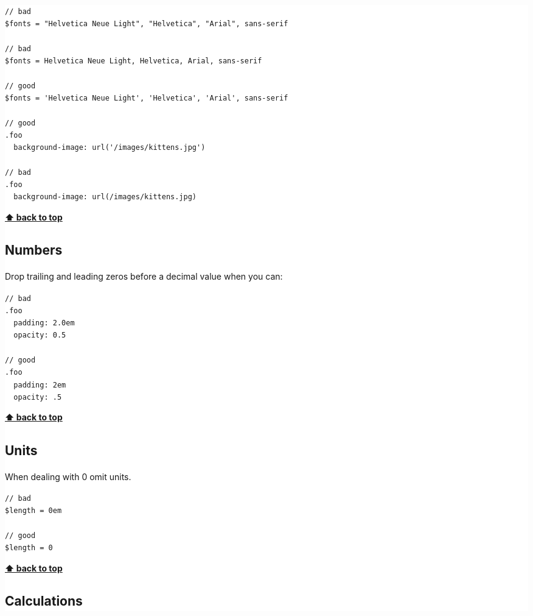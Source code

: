 ```stylus
// bad
$fonts = "Helvetica Neue Light", "Helvetica", "Arial", sans-serif

// bad
$fonts = Helvetica Neue Light, Helvetica, Arial, sans-serif

// good
$fonts = 'Helvetica Neue Light', 'Helvetica', 'Arial', sans-serif

// good
.foo
  background-image: url('/images/kittens.jpg')

// bad
.foo
  background-image: url(/images/kittens.jpg)
```

**[⬆ back to top](#table-of-contents)**

## Numbers

Drop trailing and leading zeros before a decimal value when you can:

```stylus
// bad
.foo
  padding: 2.0em
  opacity: 0.5

// good
.foo
  padding: 2em
  opacity: .5
```

**[⬆ back to top](#table-of-contents)**

## Units

When dealing with 0 omit units.

```stylus
// bad
$length = 0em

// good
$length = 0
```

**[⬆ back to top](#table-of-contents)**

## Calculations
